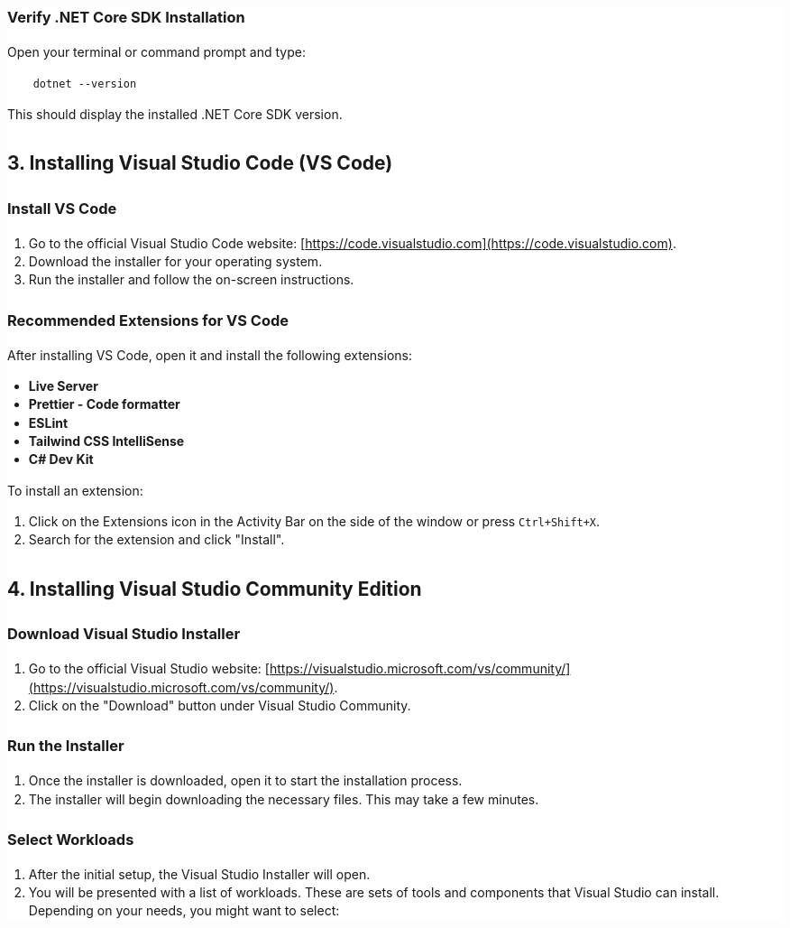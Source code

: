 ### Verify .NET Core SDK Installation

Open your terminal or command prompt and type:

```console
    dotnet --version
```

This should display the installed .NET Core SDK version.

## 3. Installing Visual Studio Code (VS Code)

### Install VS Code

1. Go to the official Visual Studio Code website: [https://code.visualstudio.com](https://code.visualstudio.com).
2. Download the installer for your operating system.
3. Run the installer and follow the on-screen instructions.

### Recommended Extensions for VS Code

After installing VS Code, open it and install the following extensions:

- **Live Server**
- **Prettier - Code formatter**
- **ESLint**
- **Tailwind CSS IntelliSense**
- **C# Dev Kit**

To install an extension:

1. Click on the Extensions icon in the Activity Bar on the side of the window or press `Ctrl+Shift+X`.
2. Search for the extension and click "Install".

## 4. Installing Visual Studio Community Edition

### Download Visual Studio Installer

1. Go to the official Visual Studio website: [https://visualstudio.microsoft.com/vs/community/](https://visualstudio.microsoft.com/vs/community/).
2. Click on the "Download" button under Visual Studio Community.

### Run the Installer

1. Once the installer is downloaded, open it to start the installation process.
2. The installer will begin downloading the necessary files. This may take a few minutes.

### Select Workloads

1. After the initial setup, the Visual Studio Installer will open.
2. You will be presented with a list of workloads. These are sets of tools and components that Visual Studio can install. Depending on your needs, you might want to select:
